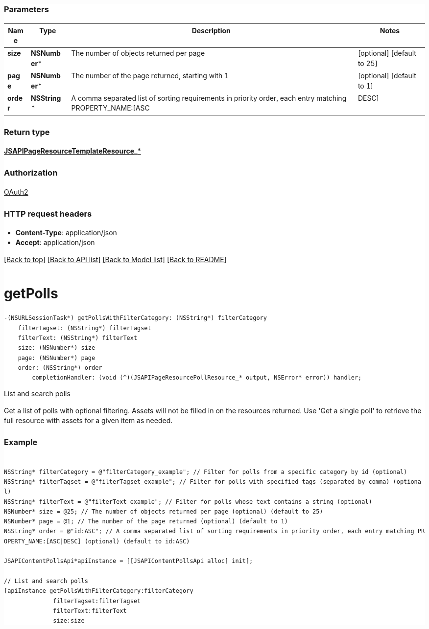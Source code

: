 ### Parameters

Name | Type | Description  | Notes
------------- | ------------- | ------------- | -------------
 **size** | **NSNumber***| The number of objects returned per page | [optional] [default to 25]
 **page** | **NSNumber***| The number of the page returned, starting with 1 | [optional] [default to 1]
 **order** | **NSString***| A comma separated list of sorting requirements in priority order, each entry matching PROPERTY_NAME:[ASC|DESC] | [optional] [default to id:ASC]

### Return type

[**JSAPIPageResourceTemplateResource_***](JSAPIPageResourceTemplateResource_.md)

### Authorization

[OAuth2](../README.md#OAuth2)

### HTTP request headers

 - **Content-Type**: application/json
 - **Accept**: application/json

[[Back to top]](#) [[Back to API list]](../README.md#documentation-for-api-endpoints) [[Back to Model list]](../README.md#documentation-for-models) [[Back to README]](../README.md)

# **getPolls**
```objc
-(NSURLSessionTask*) getPollsWithFilterCategory: (NSString*) filterCategory
    filterTagset: (NSString*) filterTagset
    filterText: (NSString*) filterText
    size: (NSNumber*) size
    page: (NSNumber*) page
    order: (NSString*) order
        completionHandler: (void (^)(JSAPIPageResourcePollResource_* output, NSError* error)) handler;
```

List and search polls

Get a list of polls with optional filtering. Assets will not be filled in on the resources returned. Use 'Get a single poll' to retrieve the full resource with assets for a given item as needed.

### Example 
```objc

NSString* filterCategory = @"filterCategory_example"; // Filter for polls from a specific category by id (optional)
NSString* filterTagset = @"filterTagset_example"; // Filter for polls with specified tags (separated by comma) (optional)
NSString* filterText = @"filterText_example"; // Filter for polls whose text contains a string (optional)
NSNumber* size = @25; // The number of objects returned per page (optional) (default to 25)
NSNumber* page = @1; // The number of the page returned (optional) (default to 1)
NSString* order = @"id:ASC"; // A comma separated list of sorting requirements in priority order, each entry matching PROPERTY_NAME:[ASC|DESC] (optional) (default to id:ASC)

JSAPIContentPollsApi*apiInstance = [[JSAPIContentPollsApi alloc] init];

// List and search polls
[apiInstance getPollsWithFilterCategory:filterCategory
              filterTagset:filterTagset
              filterText:filterText
              size:size
```